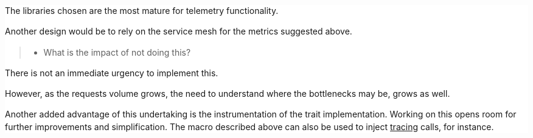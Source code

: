The libraries chosen are the most mature for telemetry functionality.

Another design would be to rely on the service mesh for the metrics suggested above.

> - What is the impact of not doing this?

There is not an immediate urgency to implement this.

However, as the requests volume grows, the need to understand where the bottlenecks may be, grows as well.

Another added advantage of this undertaking is the instrumentation of the trait implementation.
Working on this opens room for further improvements and simplification.
The macro described above can also be used to inject [tracing](https://github.com/bobbie-ai/mrbig-rfcs/pull/1) calls, for instance.
